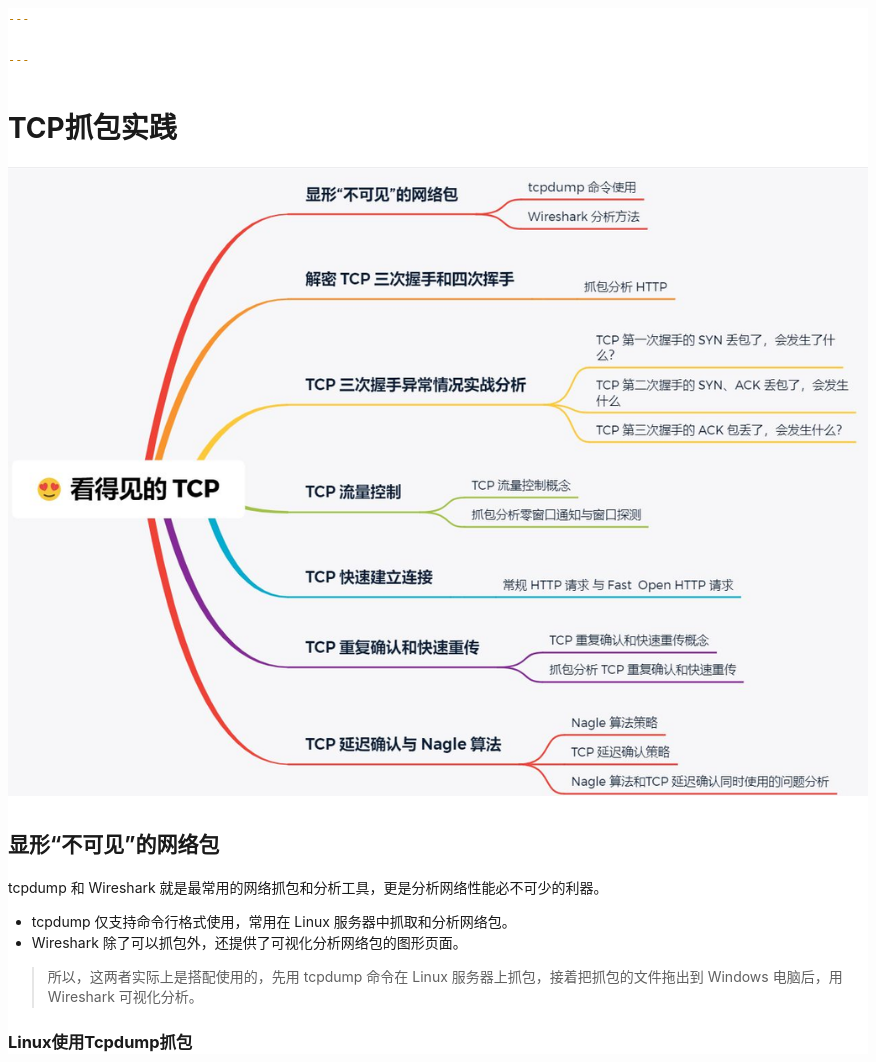 ```yaml
---

---
```


# TCP抓包实践

![img](img/v2-610fc76bcdda84f9c79bfa2850408254_r.jpg)

## **显形“不可见”的网络包**

tcpdump 和 Wireshark 就是最常用的网络抓包和分析工具，更是分析网络性能必不可少的利器。

- tcpdump 仅支持命令行格式使用，常用在 Linux 服务器中抓取和分析网络包。
- Wireshark 除了可以抓包外，还提供了可视化分析网络包的图形页面。

> 所以，这两者实际上是搭配使用的，先用 tcpdump 命令在 Linux 服务器上抓包，接着把抓包的文件拖出到 Windows 电脑后，用 Wireshark 可视化分析。

### Linux使用Tcpdump抓包
